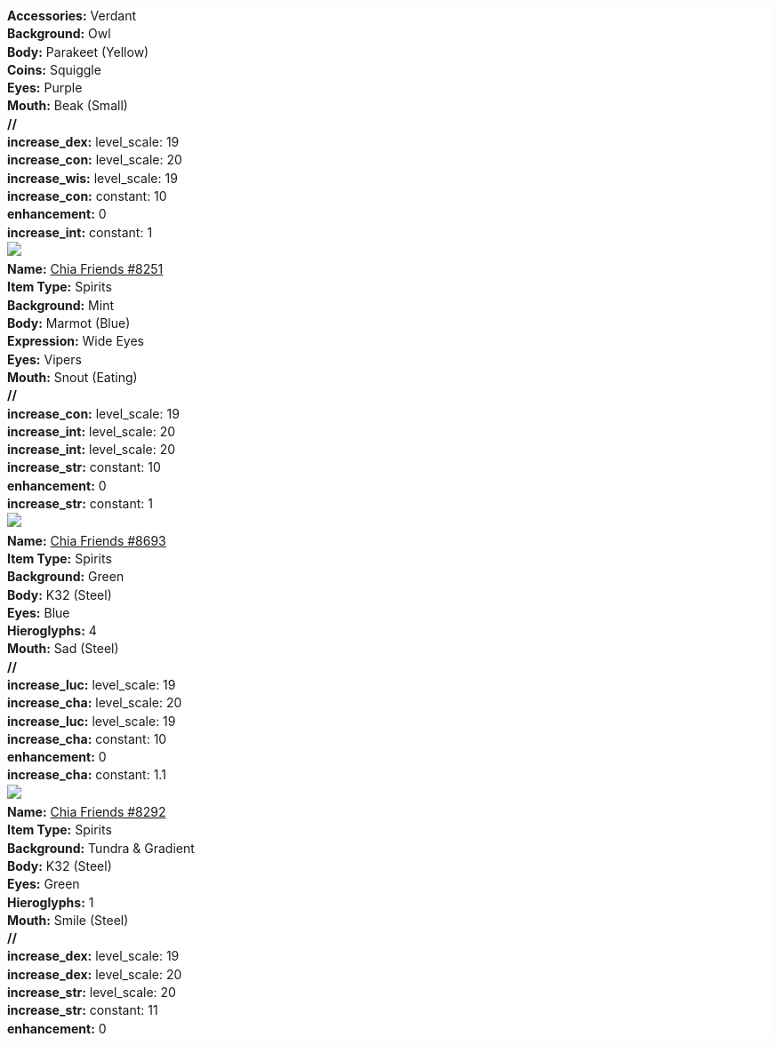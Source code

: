 <div><strong>Accessories:</strong> Verdant</div>
<div><strong>Background:</strong> Owl</div>
<div><strong>Body:</strong> Parakeet (Yellow)</div>
<div><strong>Coins:</strong> Squiggle</div>
<div><strong>Eyes:</strong> Purple</div>
<div><strong>Mouth:</strong> Beak (Small)</div>
<div><strong>//</strong></div><div><strong>increase_dex:</strong> level_scale: 19</div>
<div><strong>increase_con:</strong> level_scale: 20</div>
<div><strong>increase_wis:</strong> level_scale: 19</div>
<div><strong>increase_con:</strong> constant: 10</div>
<div><strong>enhancement:</strong> 0</div>
<div><strong>increase_int:</strong> constant: 1</div>
</div>
<div class="item_thumbnail">
<a href="https://mintgarden.io/nfts/nft126aqfa3q4xvz4unl5wt8djfvn3423wt8q2lkr2zvvcfykkpm0mlslww5kl"><img loading="lazy" src="https://assets.mainnet.mintgarden.io/thumbnails/a46135adad87ba825a5bb5471a6de3c43325dcce99224e3210c56952e6749dc6.png"></a>
<div><strong>Name:</strong> <a href="https://mintgarden.io/nfts/nft126aqfa3q4xvz4unl5wt8djfvn3423wt8q2lkr2zvvcfykkpm0mlslww5kl">Chia Friends #8251</a></div>
<div><strong>Item Type:</strong> Spirits</div>
<div><strong>Background:</strong> Mint</div>
<div><strong>Body:</strong> Marmot (Blue)</div>
<div><strong>Expression:</strong> Wide Eyes</div>
<div><strong>Eyes:</strong> Vipers</div>
<div><strong>Mouth:</strong> Snout (Eating)</div>
<div><strong>//</strong></div><div><strong>increase_con:</strong> level_scale: 19</div>
<div><strong>increase_int:</strong> level_scale: 20</div>
<div><strong>increase_int:</strong> level_scale: 20</div>
<div><strong>increase_str:</strong> constant: 10</div>
<div><strong>enhancement:</strong> 0</div>
<div><strong>increase_str:</strong> constant: 1</div>
</div>
<div class="item_thumbnail">
<a href="https://mintgarden.io/nfts/nft192hgdzp8t4efkhmr4sn5l56y5gchujpr9u4u9xz6juy9360yhxnqun0hvf"><img loading="lazy" src="https://assets.mainnet.mintgarden.io/thumbnails/295076ae63d93ecf41685b422d8fa1418610339b530888efa37ad626b10119f3.png"></a>
<div><strong>Name:</strong> <a href="https://mintgarden.io/nfts/nft192hgdzp8t4efkhmr4sn5l56y5gchujpr9u4u9xz6juy9360yhxnqun0hvf">Chia Friends #8693</a></div>
<div><strong>Item Type:</strong> Spirits</div>
<div><strong>Background:</strong> Green</div>
<div><strong>Body:</strong> K32 (Steel)</div>
<div><strong>Eyes:</strong> Blue</div>
<div><strong>Hieroglyphs:</strong> 4</div>
<div><strong>Mouth:</strong> Sad (Steel)</div>
<div><strong>//</strong></div><div><strong>increase_luc:</strong> level_scale: 19</div>
<div><strong>increase_cha:</strong> level_scale: 20</div>
<div><strong>increase_luc:</strong> level_scale: 19</div>
<div><strong>increase_cha:</strong> constant: 10</div>
<div><strong>enhancement:</strong> 0</div>
<div><strong>increase_cha:</strong> constant: 1.1</div>
</div>
<div class="item_thumbnail">
<a href="https://mintgarden.io/nfts/nft1cmt2v23qz37tdrms7t393yzadrmugp2qeuxec5sfghcj6stkrrrs6wzuve"><img loading="lazy" src="https://assets.mainnet.mintgarden.io/thumbnails/cf9109670c511bfef14f632bcaaa988dea3568e013cd8637536467eaaae252ad.png"></a>
<div><strong>Name:</strong> <a href="https://mintgarden.io/nfts/nft1cmt2v23qz37tdrms7t393yzadrmugp2qeuxec5sfghcj6stkrrrs6wzuve">Chia Friends #8292</a></div>
<div><strong>Item Type:</strong> Spirits</div>
<div><strong>Background:</strong> Tundra & Gradient</div>
<div><strong>Body:</strong> K32 (Steel)</div>
<div><strong>Eyes:</strong> Green</div>
<div><strong>Hieroglyphs:</strong> 1</div>
<div><strong>Mouth:</strong> Smile (Steel)</div>
<div><strong>//</strong></div><div><strong>increase_dex:</strong> level_scale: 19</div>
<div><strong>increase_dex:</strong> level_scale: 20</div>
<div><strong>increase_str:</strong> level_scale: 20</div>
<div><strong>increase_str:</strong> constant: 11</div>
<div><strong>enhancement:</strong> 0</div>